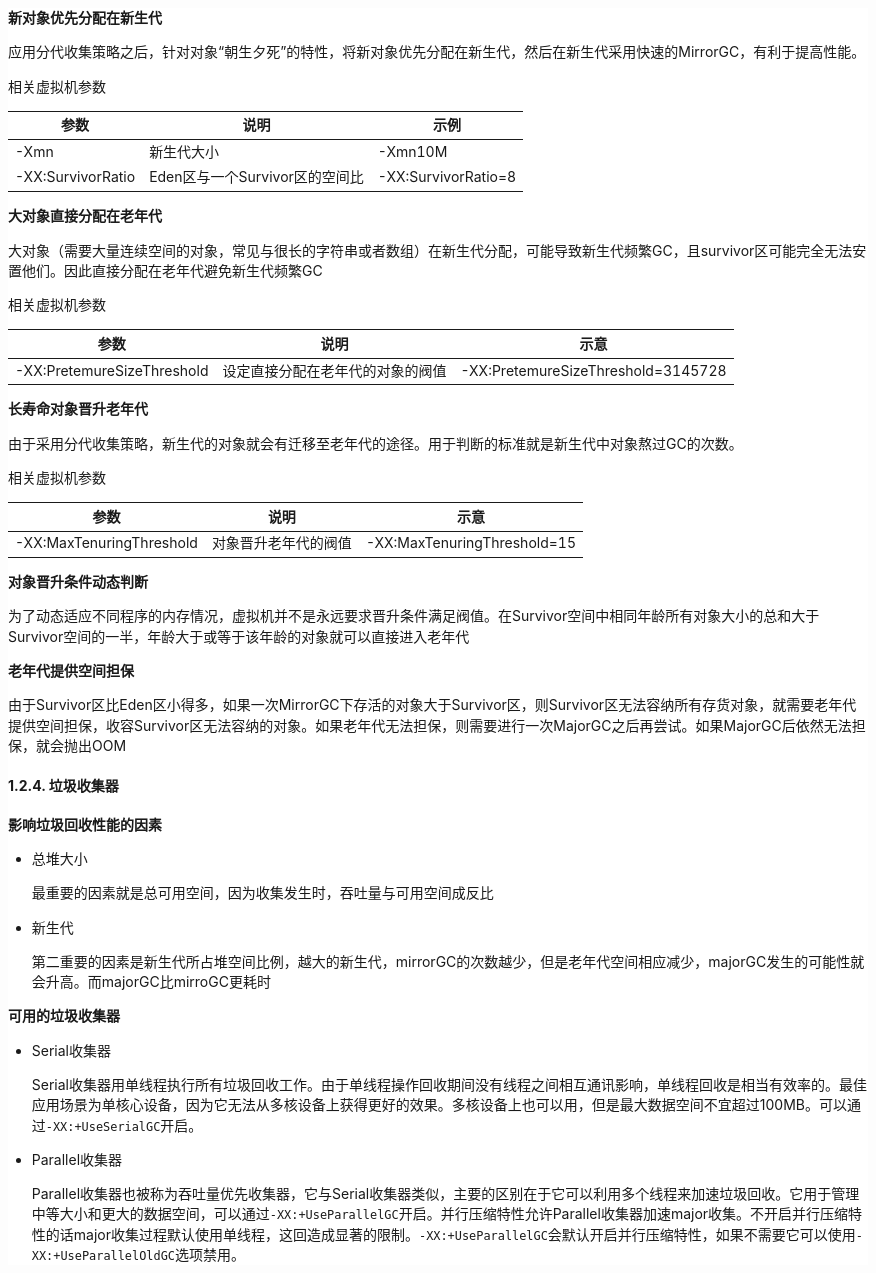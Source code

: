 **新对象优先分配在新生代**

应用分代收集策略之后，针对对象“朝生夕死”的特性，将新对象优先分配在新生代，然后在新生代采用快速的MirrorGC，有利于提高性能。

相关虚拟机参数

参数|说明|示例
---|---|---
-Xmn|新生代大小|-Xmn10M
-XX:SurvivorRatio|Eden区与一个Survivor区的空间比|-XX:SurvivorRatio=8

**大对象直接分配在老年代**

大对象（需要大量连续空间的对象，常见与很长的字符串或者数组）在新生代分配，可能导致新生代频繁GC，且survivor区可能完全无法安置他们。因此直接分配在老年代避免新生代频繁GC

相关虚拟机参数

参数|说明|示意
---|---|---
-XX:PretemureSizeThreshold|设定直接分配在老年代的对象的阀值|-XX:PretemureSizeThreshold=3145728

**长寿命对象晋升老年代**

由于采用分代收集策略，新生代的对象就会有迁移至老年代的途径。用于判断的标准就是新生代中对象熬过GC的次数。

相关虚拟机参数

参数|说明|示意
---|---|---
-XX:MaxTenuringThreshold|对象晋升老年代的阀值|-XX:MaxTenuringThreshold=15

**对象晋升条件动态判断**

为了动态适应不同程序的内存情况，虚拟机并不是永远要求晋升条件满足阀值。在Survivor空间中相同年龄所有对象大小的总和大于Survivor空间的一半，年龄大于或等于该年龄的对象就可以直接进入老年代

**老年代提供空间担保**

由于Survivor区比Eden区小得多，如果一次MirrorGC下存活的对象大于Survivor区，则Survivor区无法容纳所有存货对象，就需要老年代提供空间担保，收容Survivor区无法容纳的对象。如果老年代无法担保，则需要进行一次MajorGC之后再尝试。如果MajorGC后依然无法担保，就会抛出OOM

#### 1.2.4. 垃圾收集器

**影响垃圾回收性能的因素**

- 总堆大小
  
  最重要的因素就是总可用空间，因为收集发生时，吞吐量与可用空间成反比
- 新生代
  
  第二重要的因素是新生代所占堆空间比例，越大的新生代，mirrorGC的次数越少，但是老年代空间相应减少，majorGC发生的可能性就会升高。而majorGC比mirroGC更耗时

**可用的垃圾收集器**

- Serial收集器
  
  Serial收集器用单线程执行所有垃圾回收工作。由于单线程操作回收期间没有线程之间相互通讯影响，单线程回收是相当有效率的。最佳应用场景为单核心设备，因为它无法从多核设备上获得更好的效果。多核设备上也可以用，但是最大数据空间不宜超过100MB。可以通过`-XX:+UseSerialGC`开启。

- Parallel收集器
  
  Parallel收集器也被称为吞吐量优先收集器，它与Serial收集器类似，主要的区别在于它可以利用多个线程来加速垃圾回收。它用于管理中等大小和更大的数据空间，可以通过`-XX:+UseParallelGC`开启。并行压缩特性允许Parallel收集器加速major收集。不开启并行压缩特性的话major收集过程默认使用单线程，这回造成显著的限制。`-XX:+UseParallelGC`会默认开启并行压缩特性，如果不需要它可以使用`-XX:+UseParallelOldGC`选项禁用。
